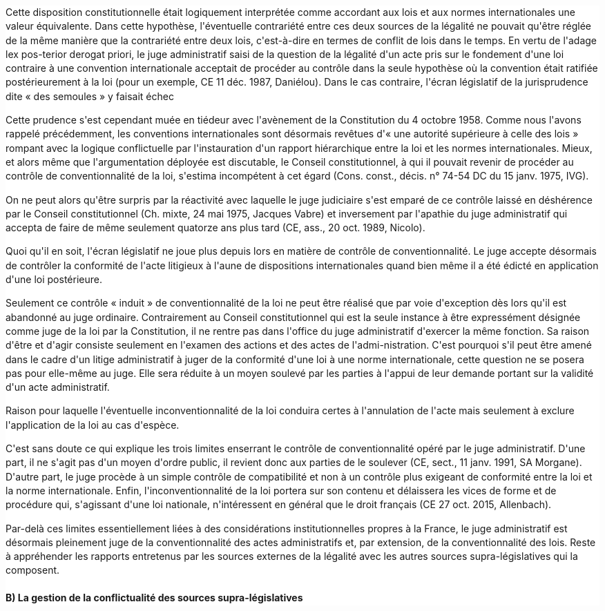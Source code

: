 Cette disposition constitutionnelle était logiquement interprétée comme accordant aux lois et aux normes internationales une valeur équivalente. Dans cette hypothèse, l'éventuelle contrariété entre ces deux sources de la légalité ne pouvait qu'être réglée de la même manière que la contrariété entre deux lois, c'est-à-dire en termes de conflit de lois dans le temps. En vertu de l'adage lex pos-terior derogat priori, le juge administratif saisi de la question de la légalité d'un acte pris sur le fondement d'une loi contraire à une convention internationale acceptait de procéder au contrôle dans la seule hypothèse où la convention était ratifiée postérieurement à la loi (pour un exemple, CE 11 déc. 1987, Daniélou). Dans le cas contraire, l'écran législatif de la jurisprudence dite « des semoules » y faisait échec

Cette prudence s'est cependant muée en tiédeur avec l'avènement de la Constitution du 4 octobre 1958. Comme nous l'avons rappelé précédemment, les conventions internationales sont désormais revêtues d'« une autorité supérieure à celle des lois » rompant avec la logique conflictuelle par l'instauration d'un rapport hiérarchique entre la loi et les normes internationales. Mieux, et alors même que l'argumentation déployée est discutable, le Conseil constitutionnel, à qui il pouvait revenir de procéder au contrôle de conventionnalité de la loi, s'estima incompétent à cet égard (Cons. const., décis. n° 74-54 DC du 15 janv. 1975, IVG).

On ne peut alors qu'être surpris par la réactivité avec laquelle le juge judiciaire s'est emparé de ce contrôle laissé en déshérence par le Conseil constitutionnel (Ch. mixte, 24 mai 1975, Jacques Vabre) et inversement par l'apathie du juge administratif qui accepta de faire de même seulement quatorze ans plus tard (CE, ass., 20 oct. 1989, Nicolo).

Quoi qu'il en soit, l'écran législatif ne joue plus depuis lors en matière de contrôle de conventionnalité. Le juge accepte désormais de contrôler la conformité de l'acte litigieux à l'aune de dispositions internationales quand bien même il a été édicté en application d'une loi postérieure.

Seulement ce contrôle « induit » de conventionnalité de la loi ne peut être réalisé que par voie d'exception dès lors qu'il est abandonné au juge ordinaire. Contrairement au Conseil constitutionnel qui est la seule instance à être expressément désignée comme juge de la loi par la Constitution, il ne rentre pas dans l'office du juge administratif d'exercer la même fonction. Sa raison d'être et d'agir consiste seulement en l'examen des actions et des actes de l'admi-nistration. C'est pourquoi s'il peut être amené dans le cadre d'un litige administratif à juger de la conformité d'une loi à une norme internationale, cette question ne se posera pas pour elle-même au juge. Elle sera réduite à un moyen soulevé par les parties à l'appui de leur demande portant sur la validité d'un acte administratif.

Raison pour laquelle l'éventuelle inconventionnalité de la loi conduira certes à l'annulation de l'acte mais seulement à exclure l'application de la loi au cas d'espèce.

C'est sans doute ce qui explique les trois limites enserrant le contrôle de conventionnalité opéré par le juge administratif. D'une part, il ne s'agit pas d'un moyen d'ordre public, il revient donc aux parties de le soulever (CE, sect., 11 janv. 1991, SA Morgane). D'autre part, le juge procède à un simple contrôle de compatibilité et non à un contrôle plus exigeant de conformité entre la loi et la norme internationale. Enfin, l'inconventionnalité de la loi portera sur son contenu et délaissera les vices de forme et de procédure qui, s'agissant d'une loi nationale, n'intéressent en général que le droit français (CE 27 oct. 2015, Allenbach).

Par-delà ces limites essentiellement liées à des considérations institutionnelles propres à la France, le juge administratif est désormais pleinement juge de la conventionnalité des actes administratifs et, par extension, de la conventionnalité des lois. Reste à appréhender les rapports entretenus par les sources externes de la légalité avec les autres sources supra-législatives qui la composent.

#### B) La gestion de la conflictualité des sources supra-législatives
